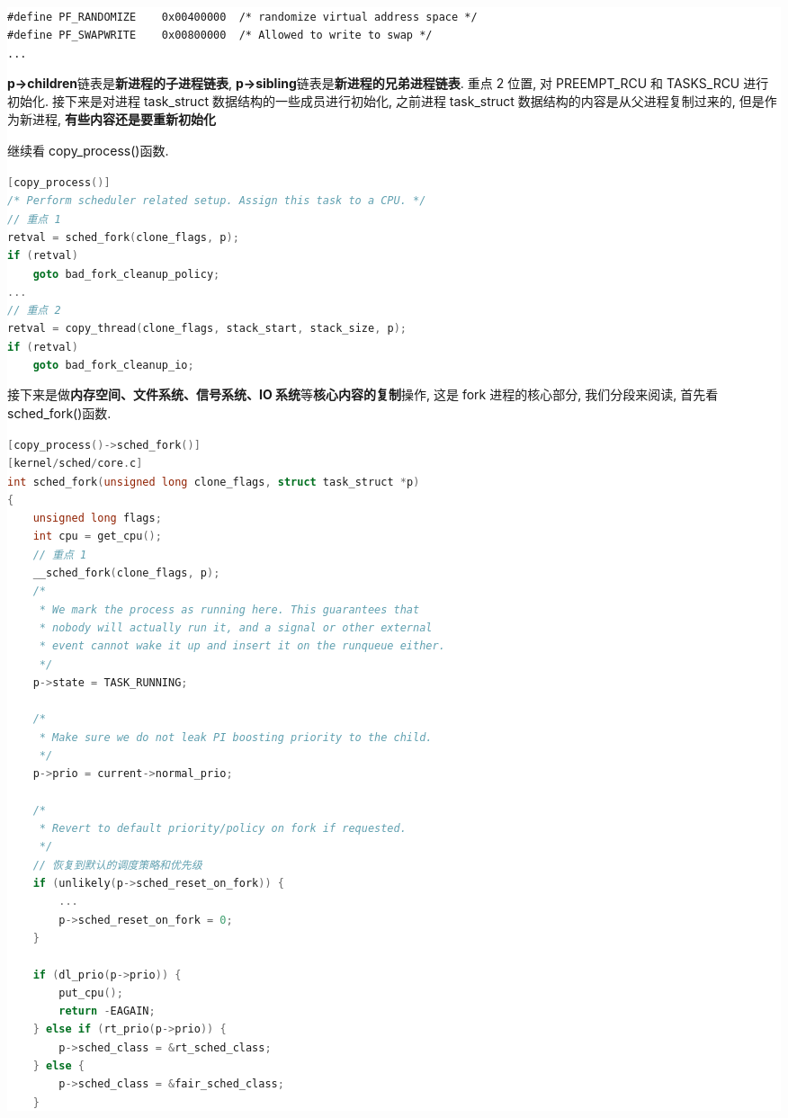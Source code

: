 ```
#define PF_RANDOMIZE	0x00400000	/* randomize virtual address space */
#define PF_SWAPWRITE	0x00800000	/* Allowed to write to swap */
...
```

**p\->children**链表是**新进程的子进程链表**, **p->sibling**链表是**新进程的兄弟进程链表**. 重点 2 位置, 对 PREEMPT\_RCU 和 TASKS\_RCU 进行初始化. 接下来是对进程 task\_struct 数据结构的一些成员进行初始化, 之前进程 task\_struct 数据结构的内容是从父进程复制过来的, 但是作为新进程, **有些内容还是要重新初始化**

继续看 copy\_process()函数.

```cpp
[copy_process()]
/* Perform scheduler related setup. Assign this task to a CPU. */
// 重点 1
retval = sched_fork(clone_flags, p);
if (retval)
	goto bad_fork_cleanup_policy;
...
// 重点 2
retval = copy_thread(clone_flags, stack_start, stack_size, p);
if (retval)
	goto bad_fork_cleanup_io;
```

接下来是做**内存空间、文件系统、信号系统、IO 系统**等**核心内容的复制**操作, 这是 fork 进程的核心部分, 我们分段来阅读, 首先看 sched\_fork()函数.

```cpp
[copy_process()->sched_fork()]
[kernel/sched/core.c]
int sched_fork(unsigned long clone_flags, struct task_struct *p)
{
	unsigned long flags;
	int cpu = get_cpu();
    // 重点 1
	__sched_fork(clone_flags, p);
	/*
	 * We mark the process as running here. This guarantees that
	 * nobody will actually run it, and a signal or other external
	 * event cannot wake it up and insert it on the runqueue either.
	 */
	p->state = TASK_RUNNING;

	/*
	 * Make sure we do not leak PI boosting priority to the child.
	 */
	p->prio = current->normal_prio;

	/*
	 * Revert to default priority/policy on fork if requested.
	 */
	// 恢复到默认的调度策略和优先级
	if (unlikely(p->sched_reset_on_fork)) {
		...
		p->sched_reset_on_fork = 0;
	}

	if (dl_prio(p->prio)) {
		put_cpu();
		return -EAGAIN;
	} else if (rt_prio(p->prio)) {
		p->sched_class = &rt_sched_class;
	} else {
		p->sched_class = &fair_sched_class;
	}

```
